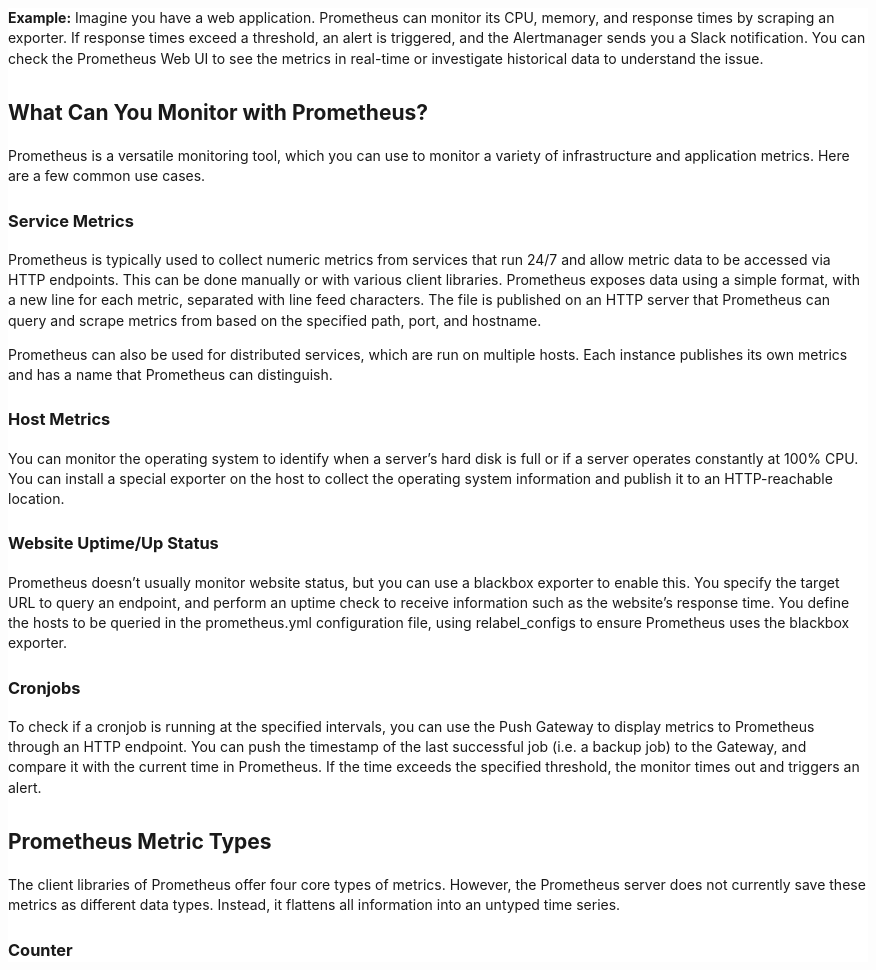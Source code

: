 **Example:**
Imagine you have a web application. Prometheus can monitor its CPU, memory, and response times by scraping an exporter. If response times exceed a threshold, an alert is triggered, and the Alertmanager sends you a Slack notification. You can check the Prometheus Web UI to see the metrics in real-time or investigate historical data to understand the issue.


## What Can You Monitor with Prometheus?

Prometheus is a versatile monitoring tool, which you can use to monitor a variety of infrastructure and application metrics. Here are a few common use cases.

### Service Metrics

Prometheus is typically used to collect numeric metrics from services that run 24/7 and allow metric data to be accessed via HTTP endpoints. This can be done manually or with various client libraries. Prometheus exposes data using a simple format, with a new line for each metric, separated with line feed characters. The file is published on an HTTP server that Prometheus can query and scrape metrics from based on the specified path, port, and hostname.

Prometheus can also be used for distributed services, which are run on multiple hosts. Each instance publishes its own metrics and has a name that Prometheus can distinguish.

### Host Metrics

You can monitor the operating system to identify when a server’s hard disk is full or if a server operates constantly at 100% CPU. You can install a special exporter on the host to collect the operating system information and publish it to an HTTP-reachable location.

### Website Uptime/Up Status

Prometheus doesn’t usually monitor website status, but you can use a blackbox exporter to enable this. You specify the target URL to query an endpoint, and perform an uptime check to receive information such as the website’s response time. You define the hosts to be queried in the prometheus.yml configuration file, using relabel_configs to ensure Prometheus uses the blackbox exporter.

### Cronjobs

To check if a cronjob is running at the specified intervals, you can use the Push Gateway to display metrics to Prometheus through an HTTP endpoint. You can push the timestamp of the last successful job (i.e. a backup job) to the Gateway, and compare it with the current time in Prometheus. If the time exceeds the specified threshold, the monitor times out and triggers an alert.



## Prometheus Metric Types

The client libraries of Prometheus offer four core types of metrics. However, the Prometheus server does not currently save these metrics as different data types. Instead, it flattens all information into an untyped time series.

### Counter
